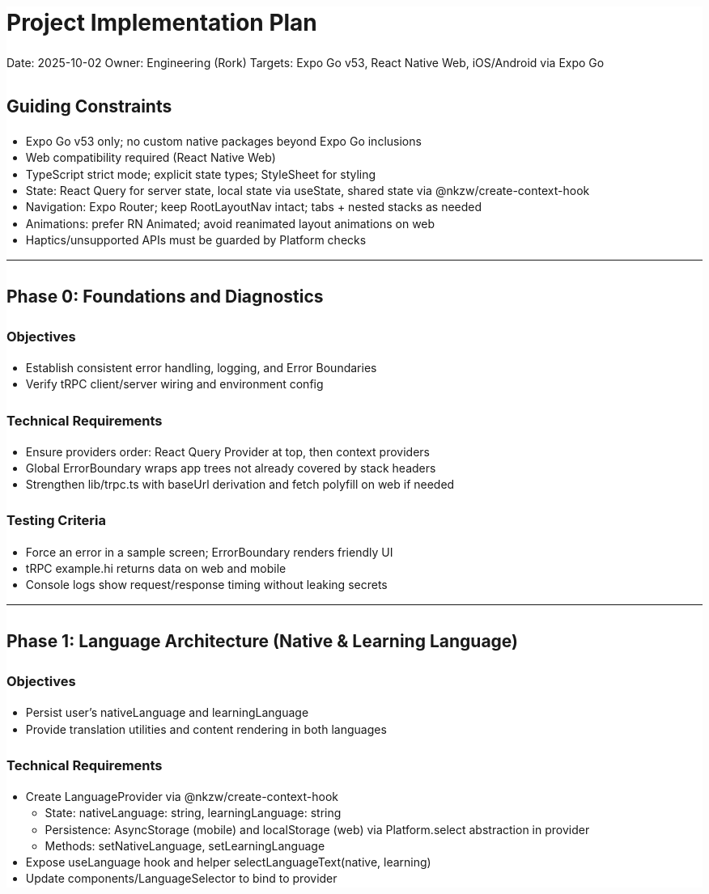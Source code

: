 # Project Implementation Plan

Date: 2025-10-02
Owner: Engineering (Rork)
Targets: Expo Go v53, React Native Web, iOS/Android via Expo Go

## Guiding Constraints
- Expo Go v53 only; no custom native packages beyond Expo Go inclusions
- Web compatibility required (React Native Web)
- TypeScript strict mode; explicit state types; StyleSheet for styling
- State: React Query for server state, local state via useState, shared state via @nkzw/create-context-hook
- Navigation: Expo Router; keep RootLayoutNav intact; tabs + nested stacks as needed
- Animations: prefer RN Animated; avoid reanimated layout animations on web
- Haptics/unsupported APIs must be guarded by Platform checks

---

## Phase 0: Foundations and Diagnostics

### Objectives
- Establish consistent error handling, logging, and Error Boundaries
- Verify tRPC client/server wiring and environment config

### Technical Requirements
- Ensure providers order: React Query Provider at top, then context providers
- Global ErrorBoundary wraps app trees not already covered by stack headers
- Strengthen lib/trpc.ts with baseUrl derivation and fetch polyfill on web if needed

### Testing Criteria
- Force an error in a sample screen; ErrorBoundary renders friendly UI
- tRPC example.hi returns data on web and mobile
- Console logs show request/response timing without leaking secrets

---

## Phase 1: Language Architecture (Native & Learning Language)

### Objectives
- Persist user’s nativeLanguage and learningLanguage
- Provide translation utilities and content rendering in both languages

### Technical Requirements
- Create LanguageProvider via @nkzw/create-context-hook
  - State: nativeLanguage: string, learningLanguage: string
  - Persistence: AsyncStorage (mobile) and localStorage (web) via Platform.select abstraction in provider
  - Methods: setNativeLanguage, setLearningLanguage
- Expose useLanguage hook and helper selectLanguageText(native, learning)
- Update components/LanguageSelector to bind to provider
